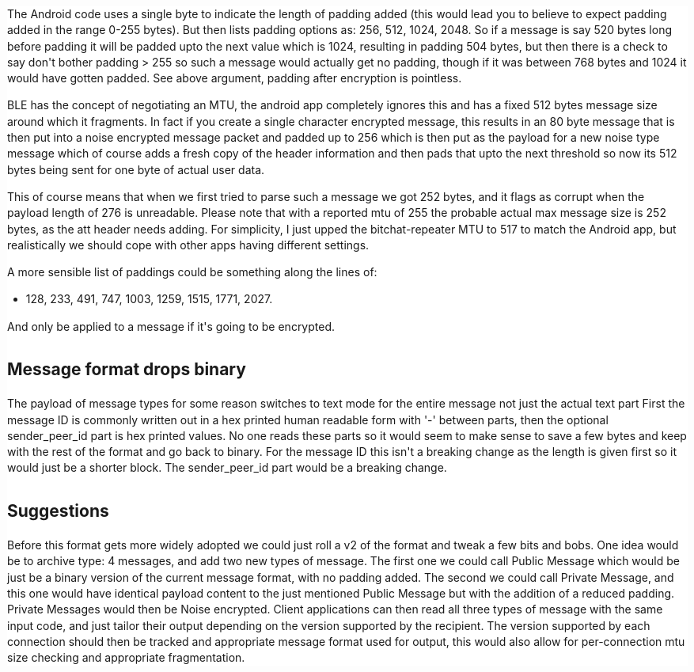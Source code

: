The Android code uses a single byte to indicate the length of padding added (this would lead you to believe to expect
padding added in the range 0-255 bytes). But then lists padding options as: 256, 512, 1024, 2048. So if a message is say
520 bytes long before padding it will be padded upto the next value which is 1024, resulting in padding 504 bytes, but
then there is a check to say don't bother padding > 255 so such a message would actually get no padding, though if it
was between 768 bytes and 1024 it would have gotten padded. See above argument, padding after encryption is pointless.

BLE has the concept of negotiating an MTU, the android app completely ignores this and has a fixed 512 bytes message
size around which it fragments. In fact if you create a single character encrypted message, this results in an 80 byte
message that is then put into a noise encrypted message packet and padded up to 256 which is then put as the payload for
a new noise type message which of course adds a fresh copy of the header information and then pads that upto the next
threshold so now its 512 bytes being sent for one byte of actual user data.

This of course means that when we first tried to parse such a message we got 252 bytes, and it flags as corrupt when the
payload length of 276 is unreadable. Please note that with a reported mtu of 255 the probable actual max message size is
252 bytes, as the att header needs adding. For simplicity, I just upped the bitchat-repeater MTU to 517 to match the
Android app, but realistically we should cope with other apps having different settings.

A more sensible list of paddings could be something along the lines of:

* 128, 233, 491, 747, 1003, 1259, 1515, 1771, 2027.

And only be applied to a message if it's going to be encrypted.

Message format drops binary
---------------------------

The payload of message types for some reason switches to text mode for the entire message not just the actual text part
First the message ID is commonly written out in a hex printed human readable form with '-' between parts, then the
optional sender_peer_id part is hex printed values. No one reads these parts so it would seem to make sense to save a
few bytes and keep with the rest of the format and go back to binary. For the message ID this isn't a breaking change as
the length is given first so it would just be a shorter block. The sender_peer_id part would be a breaking change.

Suggestions
-----------

Before this format gets more widely adopted we could just roll a v2 of the format and tweak a few bits and bobs. One
idea would be to archive type: 4 messages, and add two new types of message. The first one we could call Public Message
which would be just be a binary version of the current message format, with no padding added. The second we could call
Private Message, and this one would have identical payload content to the just mentioned Public Message but with the
addition of a reduced padding. Private Messages would then be Noise encrypted. Client applications can then read all
three types of message with the same input code, and just tailor their output depending on the version supported by the
recipient. The version supported by each connection should then be tracked and appropriate message format used for
output, this would also allow for per-connection mtu size checking and appropriate fragmentation.